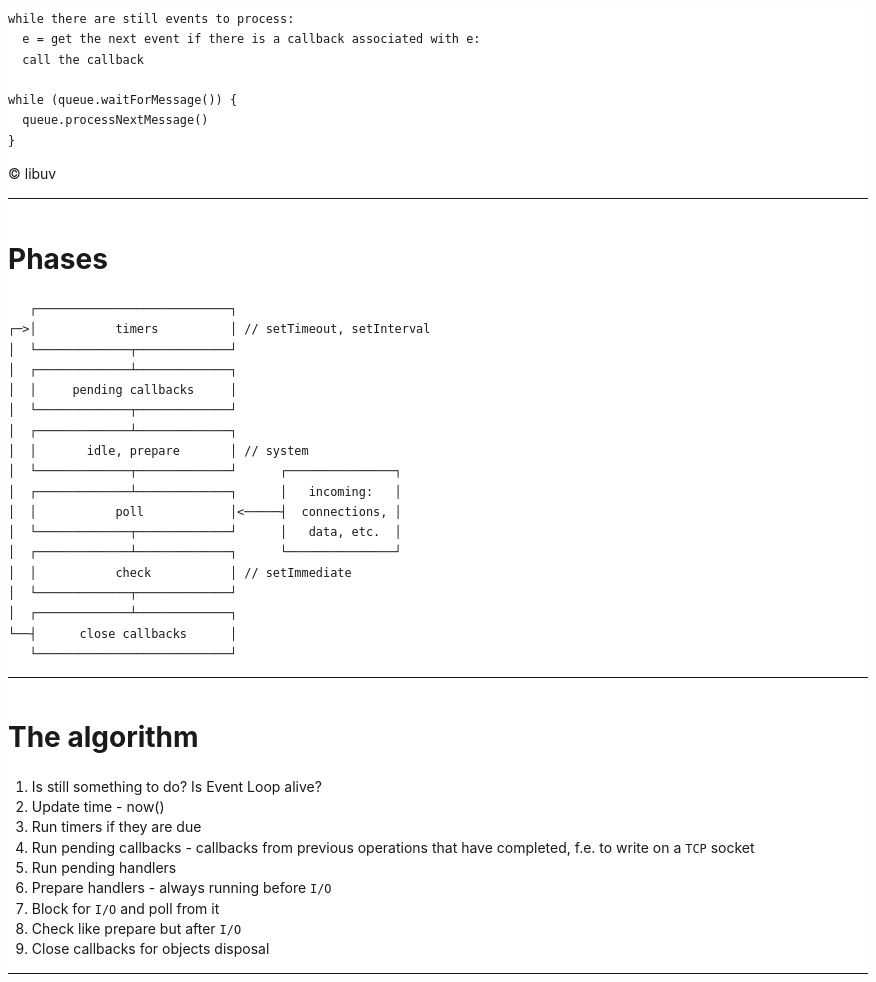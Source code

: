 ```
while there are still events to process: 
  e = get the next event if there is a callback associated with e: 
  call the callback
 
while (queue.waitForMessage()) { 
  queue.processNextMessage()
}
```
© libuv

---

# Phases



```
   ┌───────────────────────────┐
┌─>│           timers          │ // setTimeout, setInterval
│  └─────────────┬─────────────┘
│  ┌─────────────┴─────────────┐
│  │     pending callbacks     │
│  └─────────────┬─────────────┘
│  ┌─────────────┴─────────────┐
│  │       idle, prepare       │ // system
│  └─────────────┬─────────────┘      ┌───────────────┐
│  ┌─────────────┴─────────────┐      │   incoming:   │
│  │           poll            │<─────┤  connections, │
│  └─────────────┬─────────────┘      │   data, etc.  │
│  ┌─────────────┴─────────────┐      └───────────────┘
│  │           check           │ // setImmediate
│  └─────────────┬─────────────┘
│  ┌─────────────┴─────────────┐
└──┤      close callbacks      │
   └───────────────────────────┘
```

---

# The algorithm 

1. Is still something to do? Is Event Loop alive?
2. Update time - now()
3. Run timers if they are due
4. Run pending callbacks - callbacks from previous operations that have completed, f.e. to write on a `TCP` socket
5. Run pending handlers
6. Prepare handlers - always running before `I/O`
7. Block for `I/O` and poll from it
8. Check like prepare but after `I/O`
9. Close callbacks for objects disposal

---